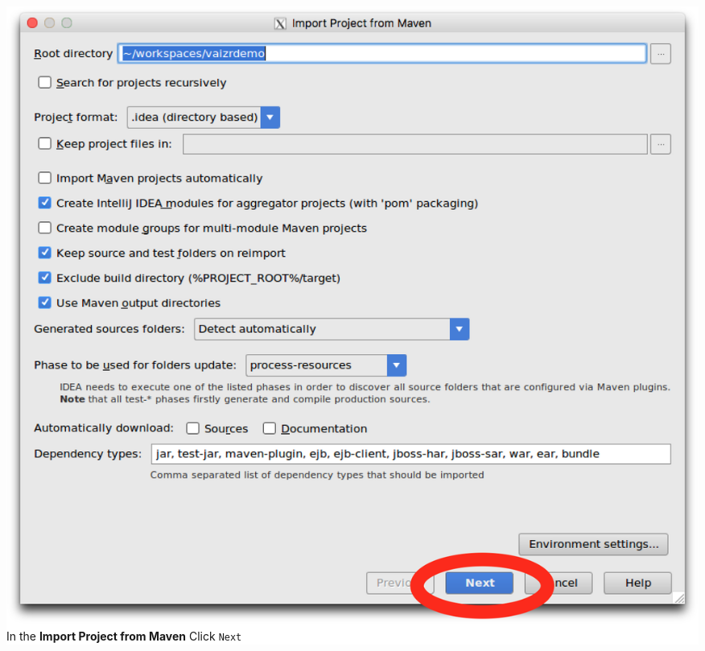 ![intellij_import_project_maven](./../images/masterdetail/intellij_import_project_maven.png)
In the **Import Project from Maven**  Click `Next`  
